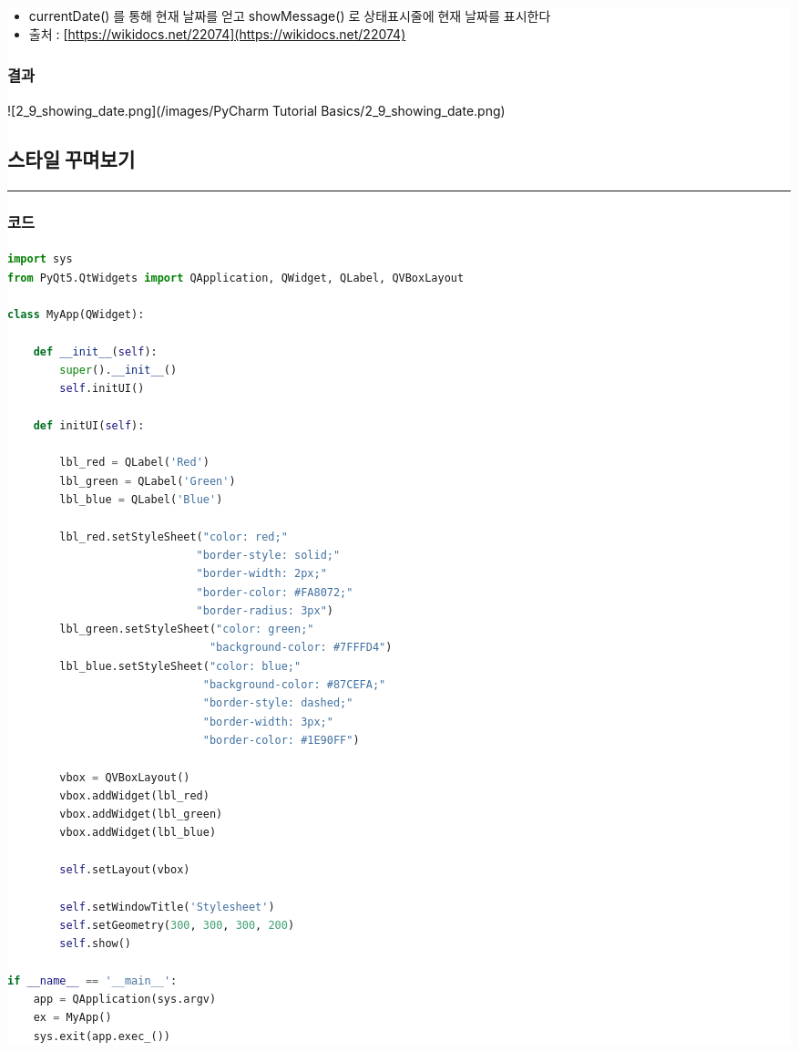 
- currentDate() 를 통해 현재 날짜를 얻고 showMessage() 로 상태표시줄에 현재 날짜를 표시한다
- 출처 : [https://wikidocs.net/22074](https://wikidocs.net/22074)

### 결과

![2_9_showing_date.png](/images/PyCharm Tutorial Basics/2_9_showing_date.png)

## 스타일 꾸며보기

---

### 코드

```python
import sys
from PyQt5.QtWidgets import QApplication, QWidget, QLabel, QVBoxLayout

class MyApp(QWidget):

    def __init__(self):
        super().__init__()
        self.initUI()

    def initUI(self):

        lbl_red = QLabel('Red')
        lbl_green = QLabel('Green')
        lbl_blue = QLabel('Blue')

        lbl_red.setStyleSheet("color: red;"
                             "border-style: solid;"
                             "border-width: 2px;"
                             "border-color: #FA8072;"
                             "border-radius: 3px")
        lbl_green.setStyleSheet("color: green;"
                               "background-color: #7FFFD4")
        lbl_blue.setStyleSheet("color: blue;"
                              "background-color: #87CEFA;"
                              "border-style: dashed;"
                              "border-width: 3px;"
                              "border-color: #1E90FF")

        vbox = QVBoxLayout()
        vbox.addWidget(lbl_red)
        vbox.addWidget(lbl_green)
        vbox.addWidget(lbl_blue)

        self.setLayout(vbox)

        self.setWindowTitle('Stylesheet')
        self.setGeometry(300, 300, 300, 200)
        self.show()

if __name__ == '__main__':
    app = QApplication(sys.argv)
    ex = MyApp()
    sys.exit(app.exec_())
```
